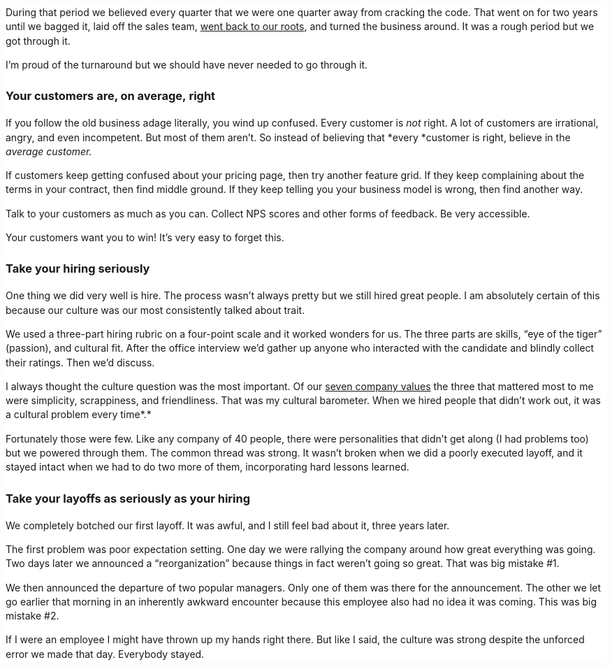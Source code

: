 During that period we believed every quarter that we were one quarter away from cracking the code. That went on for two years until we bagged it, laid off the sales team, [went back to our roots](https://medium.com/@rbucks/the-two-things-i-wish-wed-done-sooner-at-scripted-d45d15a559fa), and turned the business around. It was a rough period but we got through it.

I’m proud of the turnaround but we should have never needed to go through it.

### Your customers are, on average, right

If you follow the old business adage literally, you wind up confused. Every customer is *not* right. A lot of customers are irrational, angry, and even incompetent. But most of them aren’t. So instead of believing that *every *customer is right, believe in the *average *customer*.*

If customers keep getting confused about your pricing page, then try another feature grid. If they keep complaining about the terms in your contract, then find middle ground. If they keep telling you your business model is wrong, then find another way.

Talk to your customers as much as you can. Collect NPS scores and other forms of feedback. Be very accessible.

Your customers want you to win! It’s very easy to forget this.

### Take your hiring seriously

One thing we did very well is hire. The process wasn’t always pretty but we still hired great people. I am absolutely certain of this because our culture was our most consistently talked about trait.

We used a three-part hiring rubric on a four-point scale and it worked wonders for us. The three parts are skills, “eye of the tiger” (passion), and cultural fit. After the office interview we’d gather up anyone who interacted with the candidate and blindly collect their ratings. Then we’d discuss.

I always thought the culture question was the most important. Of our [seven company values](https://www.scripted.com/scripted-news/why-company-values-are-important) the three that mattered most to me were simplicity, scrappiness, and friendliness. That was my cultural barometer. When we hired people that didn’t work out, it was a cultural problem every time*.*

Fortunately those were few. Like any company of 40 people, there were personalities that didn’t get along (I had problems too) but we powered through them. The common thread was strong. It wasn’t broken when we did a poorly executed layoff, and it stayed intact when we had to do two more of them, incorporating hard lessons learned.

### Take your layoffs as seriously as your hiring

We completely botched our first layoff. It was awful, and I still feel bad about it, three years later.

The first problem was poor expectation setting. One day we were rallying the company around how great everything was going. Two days later we announced a “reorganization” because things in fact weren’t going so great. That was big mistake #1.

We then announced the departure of two popular managers. Only one of them was there for the announcement. The other we let go earlier that morning in an inherently awkward encounter because this employee also had no idea it was coming. This was big mistake #2.

If I were an employee I might have thrown up my hands right there. But like I said, the culture was strong despite the unforced error we made that day. Everybody stayed.
